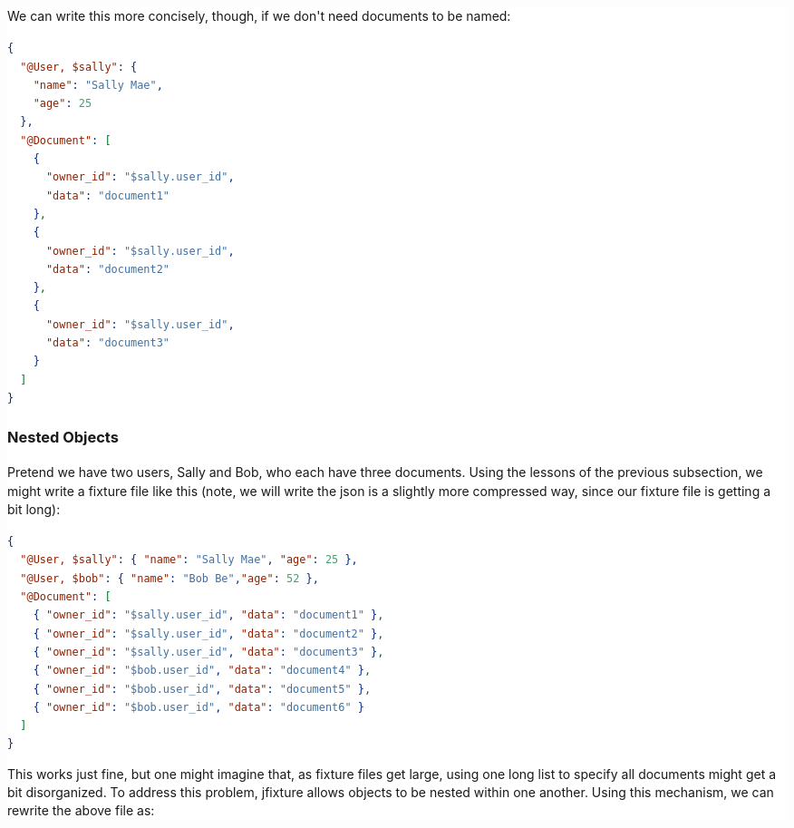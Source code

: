 We can write this more concisely, though, if we don't need documents to be named:

```json
{
  "@User, $sally": {
    "name": "Sally Mae",
    "age": 25
  },
  "@Document": [
    {
      "owner_id": "$sally.user_id",
      "data": "document1"
    },
    {
      "owner_id": "$sally.user_id",
      "data": "document2"
    },
    {
      "owner_id": "$sally.user_id",
      "data": "document3"
    }
  ]
}
```

### Nested Objects

Pretend we have two users, Sally and Bob, who each have three documents.  Using the lessons of the previous subsection,
we might write a fixture file like this (note, we will write the json is a slightly more compressed way, since our fixture
file is getting a bit long):

```json
{
  "@User, $sally": { "name": "Sally Mae", "age": 25 },
  "@User, $bob": { "name": "Bob Be","age": 52 },
  "@Document": [
    { "owner_id": "$sally.user_id", "data": "document1" },
    { "owner_id": "$sally.user_id", "data": "document2" },
    { "owner_id": "$sally.user_id", "data": "document3" },
    { "owner_id": "$bob.user_id", "data": "document4" },
    { "owner_id": "$bob.user_id", "data": "document5" },
    { "owner_id": "$bob.user_id", "data": "document6" }
  ]
}
```

This works just fine, but one might imagine that, as fixture files get large, using one long list to specify all 
documents might get a bit disorganized.  To address this problem, jfixture allows objects to be nested within one 
another.  Using this mechanism, we can rewrite the above file as:
